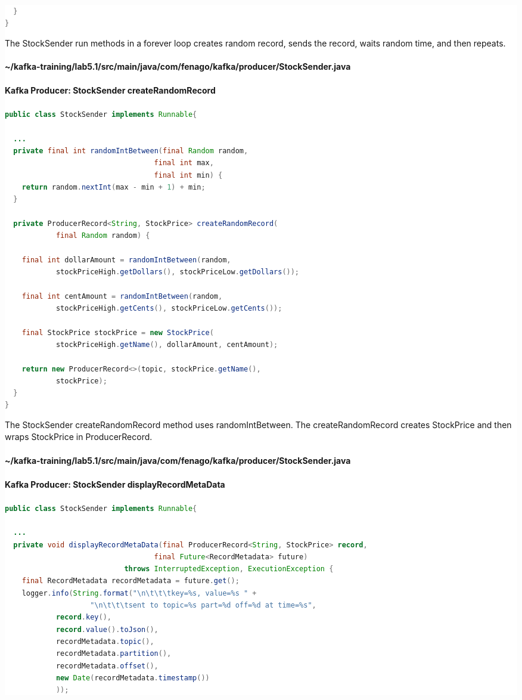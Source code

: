 ```java
  }
}
```

The StockSender run methods in a forever loop creates random record, sends the record, waits random time,
and then repeats.


#### ~/kafka-training/lab5.1/src/main/java/com/fenago/kafka/producer/StockSender.java
#### Kafka Producer:  StockSender createRandomRecord
```java
public class StockSender implements Runnable{

  ...
  private final int randomIntBetween(final Random random,
                                   final int max,
                                   final int min) {
    return random.nextInt(max - min + 1) + min;
  }

  private ProducerRecord<String, StockPrice> createRandomRecord(
            final Random random) {

    final int dollarAmount = randomIntBetween(random,
            stockPriceHigh.getDollars(), stockPriceLow.getDollars());

    final int centAmount = randomIntBetween(random,
            stockPriceHigh.getCents(), stockPriceLow.getCents());

    final StockPrice stockPrice = new StockPrice(
            stockPriceHigh.getName(), dollarAmount, centAmount);

    return new ProducerRecord<>(topic, stockPrice.getName(),
            stockPrice);
  }
}
```

The StockSender createRandomRecord method uses randomIntBetween. The createRandomRecord creates StockPrice and then
wraps StockPrice in ProducerRecord.

#### ~/kafka-training/lab5.1/src/main/java/com/fenago/kafka/producer/StockSender.java
#### Kafka Producer:  StockSender displayRecordMetaData
```java
public class StockSender implements Runnable{

  ...
  private void displayRecordMetaData(final ProducerRecord<String, StockPrice> record,
                                   final Future<RecordMetadata> future)
                            throws InterruptedException, ExecutionException {
    final RecordMetadata recordMetadata = future.get();
    logger.info(String.format("\n\t\t\tkey=%s, value=%s " +
                    "\n\t\t\tsent to topic=%s part=%d off=%d at time=%s",
            record.key(),
            record.value().toJson(),
            recordMetadata.topic(),
            recordMetadata.partition(),
            recordMetadata.offset(),
            new Date(recordMetadata.timestamp())
            ));
```
